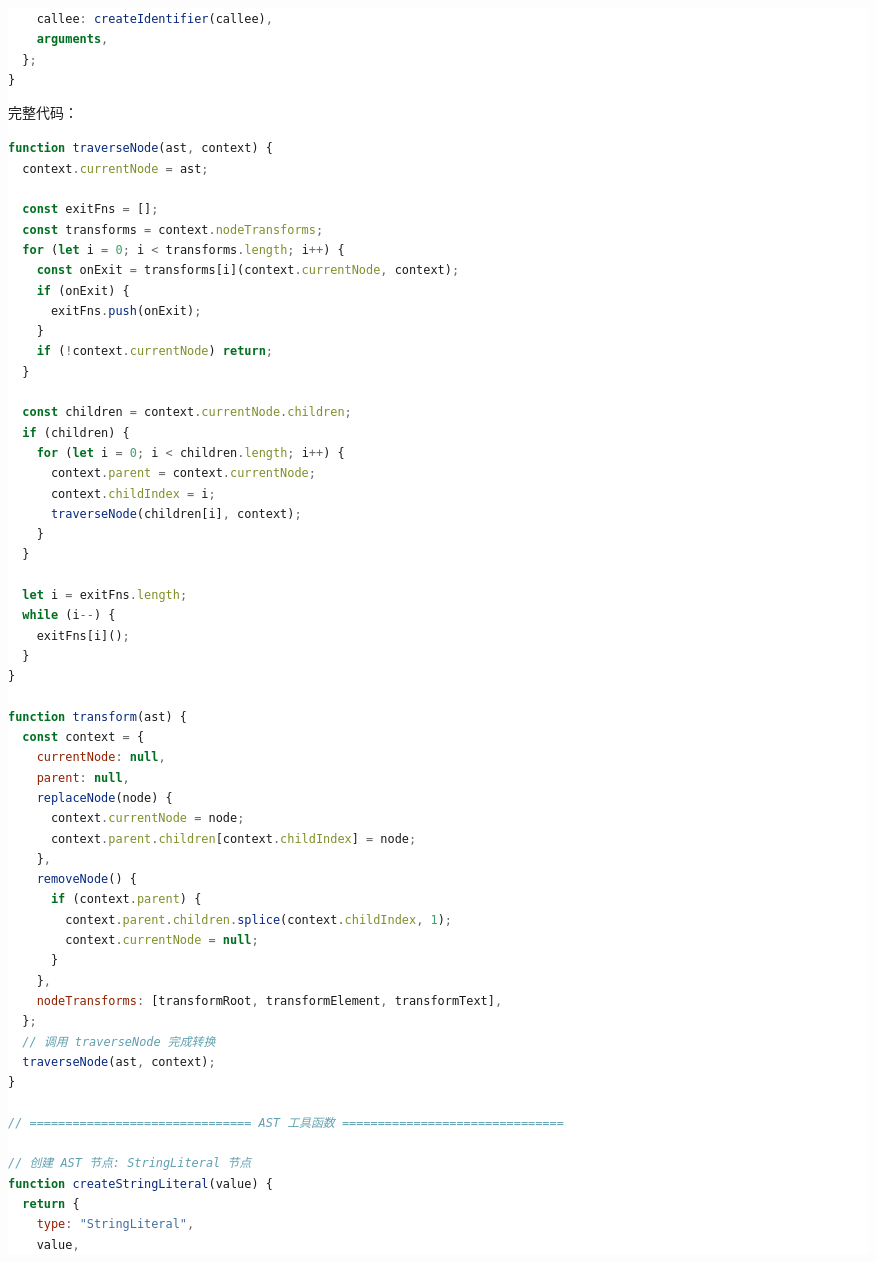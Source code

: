 ```javascript
    callee: createIdentifier(callee),
    arguments,
  };
}
```

完整代码：

```javascript
function traverseNode(ast, context) {
  context.currentNode = ast;

  const exitFns = [];
  const transforms = context.nodeTransforms;
  for (let i = 0; i < transforms.length; i++) {
    const onExit = transforms[i](context.currentNode, context);
    if (onExit) {
      exitFns.push(onExit);
    }
    if (!context.currentNode) return;
  }

  const children = context.currentNode.children;
  if (children) {
    for (let i = 0; i < children.length; i++) {
      context.parent = context.currentNode;
      context.childIndex = i;
      traverseNode(children[i], context);
    }
  }

  let i = exitFns.length;
  while (i--) {
    exitFns[i]();
  }
}

function transform(ast) {
  const context = {
    currentNode: null,
    parent: null,
    replaceNode(node) {
      context.currentNode = node;
      context.parent.children[context.childIndex] = node;
    },
    removeNode() {
      if (context.parent) {
        context.parent.children.splice(context.childIndex, 1);
        context.currentNode = null;
      }
    },
    nodeTransforms: [transformRoot, transformElement, transformText],
  };
  // 调用 traverseNode 完成转换
  traverseNode(ast, context);
}

// =============================== AST 工具函数 ===============================

// 创建 AST 节点: StringLiteral 节点
function createStringLiteral(value) {
  return {
    type: "StringLiteral",
    value,
```